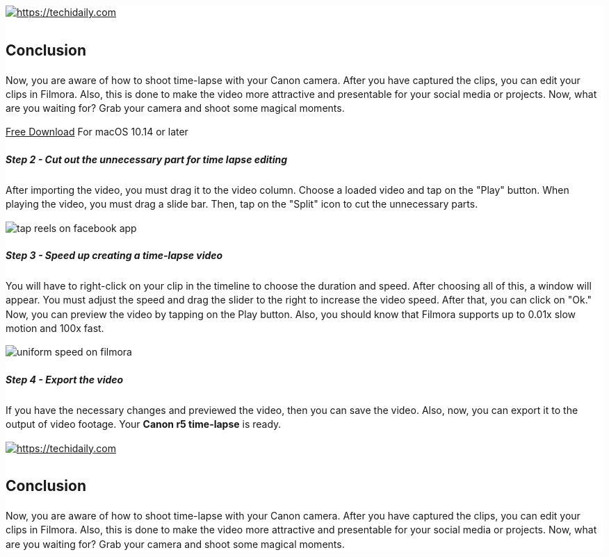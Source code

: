 
<a href="https://appsumo.8odi.net/c/5597632/2130885/7443" target="_top" id="2130885">
  <img src="//a.impactradius-go.com/display-ad/7443-2130885" border="0" alt="https://techidaily.com" width="600" height="90"/>
</a>
<img height="0" width="0" src="https://appsumo.8odi.net/i/5597632/2130885/7443" style="position:absolute;visibility:hidden;" border="0" />

## Conclusion

Now, you are aware of how to shoot time-lapse with your Canon camera. After you have captured the clips, you can edit your clips in Filmora. Also, this is done to make the video more attractive and presentable for your social media or projects. Now, what are you waiting for? Grab your camera and shoot some magical moments.

[Free Download](https://tools.techidaily.com/wondershare/filmora/download/) For macOS 10.14 or later

##### Step 2 \- Cut out the unnecessary part for time lapse editing

After importing the video, you must drag it to the video column. Choose a loaded video and tap on the "Play" button. When playing the video, you must drag a slide bar. Then, tap on the "Split" icon to cut the unnecessary parts.

![tap reels on facebook app](https://images.wondershare.com/filmora/guide/filmora-split-button.jpg)

##### Step 3 \- Speed up creating a time-lapse video

You will have to right-click on your clip in the timeline to choose the duration and speed. After choosing all of this, a window will appear. You must adjust the speed and drag the slider to the right to increase the video speed. After that, you can click on "Ok." Now, you can preview the video by tapping on the Play button. Also, you should know that Filmora supports up to 0.01x slow motion and 100x fast.

![uniform speed on filmora](https://images.wondershare.com/filmora/guide/uniform-speed-2.png)

##### Step 4 \- Export the video

If you have the necessary changes and previewed the video, then you can save the video. Also, now, you can export it to the output of video footage. Your **Canon r5 time-lapse** is ready.


<a href="https://unicoeye.pxf.io/c/5597632/2134247/18498" target="_top" id="2134247">
  <img src="//a.impactradius-go.com/display-ad/18498-2134247" border="0" alt="https://techidaily.com" width="728" height="90"/>
</a>
<img height="0" width="0" src="https://unicoeye.pxf.io/i/5597632/2134247/18498" style="position:absolute;visibility:hidden;" border="0" />

## Conclusion

Now, you are aware of how to shoot time-lapse with your Canon camera. After you have captured the clips, you can edit your clips in Filmora. Also, this is done to make the video more attractive and presentable for your social media or projects. Now, what are you waiting for? Grab your camera and shoot some magical moments.
